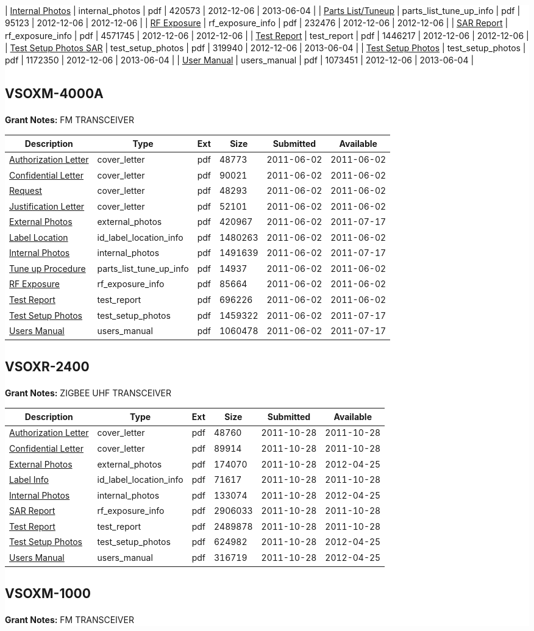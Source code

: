 | [Internal Photos](VSOXU-100A/bdd79a93b8090694315273cf6b934dbe/1854284.pdf) | internal_photos | pdf | 420573 | 2012-12-06 | 2013-06-04 |
| [Parts List/Tuneup](VSOXU-100A/bdd79a93b8090694315273cf6b934dbe/1854296.pdf) | parts_list_tune_up_info | pdf | 95123 | 2012-12-06 | 2012-12-06 |
| [RF Exposure](VSOXU-100A/bdd79a93b8090694315273cf6b934dbe/1854293.pdf) | rf_exposure_info | pdf | 232476 | 2012-12-06 | 2012-12-06 |
| [SAR Report](VSOXU-100A/bdd79a93b8090694315273cf6b934dbe/1854294.pdf) | rf_exposure_info | pdf | 4571745 | 2012-12-06 | 2012-12-06 |
| [Test Report](VSOXU-100A/bdd79a93b8090694315273cf6b934dbe/1854295.pdf) | test_report | pdf | 1446217 | 2012-12-06 | 2012-12-06 |
| [Test Setup Photos SAR](VSOXU-100A/bdd79a93b8090694315273cf6b934dbe/1854282.pdf) | test_setup_photos | pdf | 319940 | 2012-12-06 | 2013-06-04 |
| [Test Setup Photos](VSOXU-100A/bdd79a93b8090694315273cf6b934dbe/1854286.pdf) | test_setup_photos | pdf | 1172350 | 2012-12-06 | 2013-06-04 |
| [User Manual](VSOXU-100A/bdd79a93b8090694315273cf6b934dbe/1854285.pdf) | users_manual | pdf | 1073451 | 2012-12-06 | 2013-06-04 |
## VSOXM-4000A
**Grant Notes:** FM TRANSCEIVER

| Description | Type | Ext | Size | Submitted | Available |
| ----------- | ---- | --- | ---- | --------- | --------- |
| [Authorization Letter](VSOXM-4000A/94150845c1061e30133ebcdb5b8d31b6/1476551.pdf) | cover_letter | pdf | 48773 | 2011-06-02 | 2011-06-02 |
| [Confidential Letter](VSOXM-4000A/94150845c1061e30133ebcdb5b8d31b6/1476552.pdf) | cover_letter | pdf | 90021 | 2011-06-02 | 2011-06-02 |
| [Request](VSOXM-4000A/94150845c1061e30133ebcdb5b8d31b6/1476554.pdf) | cover_letter | pdf | 48293 | 2011-06-02 | 2011-06-02 |
| [Justification Letter](VSOXM-4000A/94150845c1061e30133ebcdb5b8d31b6/1476555.pdf) | cover_letter | pdf | 52101 | 2011-06-02 | 2011-06-02 |
| [External Photos](VSOXM-4000A/94150845c1061e30133ebcdb5b8d31b6/1476547.pdf) | external_photos | pdf | 420967 | 2011-06-02 | 2011-07-17 |
| [Label Location](VSOXM-4000A/94150845c1061e30133ebcdb5b8d31b6/1476556.pdf) | id_label_location_info | pdf | 1480263 | 2011-06-02 | 2011-06-02 |
| [Internal Photos](VSOXM-4000A/94150845c1061e30133ebcdb5b8d31b6/1476548.pdf) | internal_photos | pdf | 1491639 | 2011-06-02 | 2011-07-17 |
| [Tune up Procedure](VSOXM-4000A/94150845c1061e30133ebcdb5b8d31b6/1476558.pdf) | parts_list_tune_up_info | pdf | 14937 | 2011-06-02 | 2011-06-02 |
| [RF Exposure](VSOXM-4000A/94150845c1061e30133ebcdb5b8d31b6/1476557.pdf) | rf_exposure_info | pdf | 85664 | 2011-06-02 | 2011-06-02 |
| [Test Report](VSOXM-4000A/94150845c1061e30133ebcdb5b8d31b6/1476553.pdf) | test_report | pdf | 696226 | 2011-06-02 | 2011-06-02 |
| [Test Setup Photos](VSOXM-4000A/94150845c1061e30133ebcdb5b8d31b6/1476550.pdf) | test_setup_photos | pdf | 1459322 | 2011-06-02 | 2011-07-17 |
| [Users Manual](VSOXM-4000A/94150845c1061e30133ebcdb5b8d31b6/1476549.pdf) | users_manual | pdf | 1060478 | 2011-06-02 | 2011-07-17 |
## VSOXR-2400
**Grant Notes:** ZIGBEE UHF TRANSCEIVER

| Description | Type | Ext | Size | Submitted | Available |
| ----------- | ---- | --- | ---- | --------- | --------- |
| [Authorization Letter](VSOXR-2400/1c5f32701c80c98655e243b33cb4e47a/1569859.pdf) | cover_letter | pdf | 48760 | 2011-10-28 | 2011-10-28 |
| [Confidential Letter](VSOXR-2400/1c5f32701c80c98655e243b33cb4e47a/1569860.pdf) | cover_letter | pdf | 89914 | 2011-10-28 | 2011-10-28 |
| [External Photos](VSOXR-2400/1c5f32701c80c98655e243b33cb4e47a/1569849.pdf) | external_photos | pdf | 174070 | 2011-10-28 | 2012-04-25 |
| [Label Info](VSOXR-2400/1c5f32701c80c98655e243b33cb4e47a/1569861.pdf) | id_label_location_info | pdf | 71617 | 2011-10-28 | 2011-10-28 |
| [Internal Photos](VSOXR-2400/1c5f32701c80c98655e243b33cb4e47a/1569850.pdf) | internal_photos | pdf | 133074 | 2011-10-28 | 2012-04-25 |
| [SAR Report](VSOXR-2400/1c5f32701c80c98655e243b33cb4e47a/1569854.pdf) | rf_exposure_info | pdf | 2906033 | 2011-10-28 | 2011-10-28 |
| [Test Report](VSOXR-2400/1c5f32701c80c98655e243b33cb4e47a/1569853.pdf) | test_report | pdf | 2489878 | 2011-10-28 | 2011-10-28 |
| [Test Setup Photos](VSOXR-2400/1c5f32701c80c98655e243b33cb4e47a/1569852.pdf) | test_setup_photos | pdf | 624982 | 2011-10-28 | 2012-04-25 |
| [Users Manual](VSOXR-2400/1c5f32701c80c98655e243b33cb4e47a/1569851.pdf) | users_manual | pdf | 316719 | 2011-10-28 | 2012-04-25 |
## VSOXM-1000
**Grant Notes:** FM TRANSCEIVER